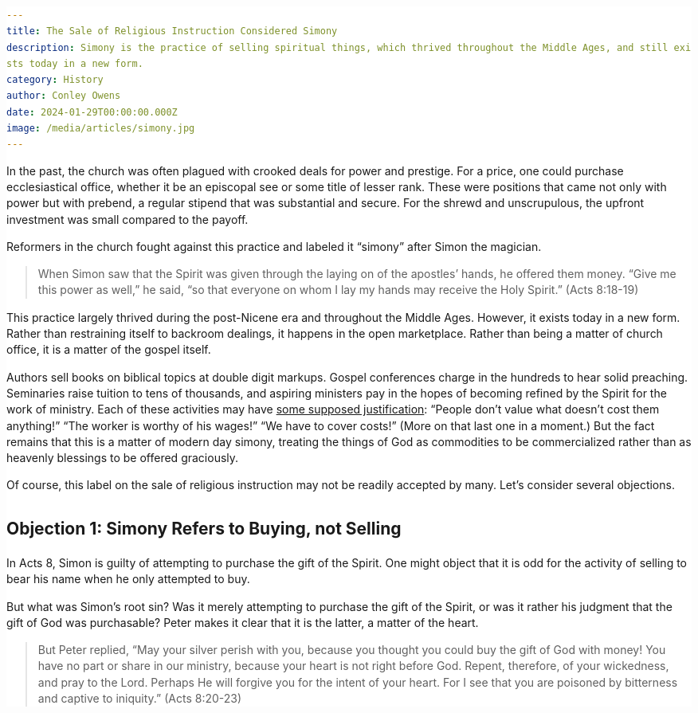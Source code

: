 ```yaml
---
title: The Sale of Religious Instruction Considered Simony
description: Simony is the practice of selling spiritual things, which thrived throughout the Middle Ages, and still exists today in a new form.
category: History
author: Conley Owens
date: 2024-01-29T00:00:00.000Z
image: /media/articles/simony.jpg
---
```


<podcast-player id="7khsg3C4fa7TqSrT1O2QGM"></podcast-player>

In the past, the church was often plagued with crooked deals for power and prestige.  For a price, one could purchase ecclesiastical office, whether it be an episcopal see or some title of lesser rank.  These were positions that came not only with power but with prebend, a regular stipend that was substantial and secure.  For the shrewd and unscrupulous, the upfront investment was small compared to the payoff.

Reformers in the church fought against this practice and labeled it “simony” after Simon the magician.

> When Simon saw that the Spirit was given through the laying on of the apostles’ hands, he offered them money. “Give me this power as well,” he said, “so that everyone on whom I lay my hands may receive the Holy Spirit.” (Acts 8:18-19)

This practice largely thrived during the post-Nicene era and throughout the Middle Ages.  However, it exists today in a new form.  Rather than restraining itself to backroom dealings, it happens in the open marketplace.  Rather than being a matter of church office, it is a matter of the gospel itself.

Authors sell books on biblical topics at double digit markups.  Gospel conferences charge in the hundreds to hear solid preaching.  Seminaries raise tuition to tens of thousands, and aspiring ministers pay in the hopes of becoming refined by the Spirit for the work of ministry.  Each of these activities may have [some supposed justification](https://sellingjesus.org/learn/objections): “People don’t value what doesn’t cost them anything!”  “The worker is worthy of his wages!”  “We have to cover costs!”  (More on that last one in a moment.)  But the fact remains that this is a matter of modern day simony, treating the things of God as commodities to be commercialized rather than as heavenly blessings to be offered graciously.

Of course, this label on the sale of religious instruction may not be readily accepted by many.  Let’s consider several objections.


## Objection 1: Simony Refers to Buying, not Selling

In Acts 8, Simon is guilty of attempting to purchase the gift of the Spirit.  One might object that it is odd for the activity of selling to bear his name when he only attempted to buy.

But what was Simon’s root sin?  Was it merely attempting to purchase the gift of the Spirit, or was it rather his judgment that the gift of God was purchasable?  Peter makes it clear that it is the latter, a matter of the heart.


> But Peter replied, “May your silver perish with you, because you thought you could buy the gift of God with money! You have no part or share in our ministry, because your heart is not right before God. Repent, therefore, of your wickedness, and pray to the Lord. Perhaps He will forgive you for the intent of your heart. For I see that you are poisoned by bitterness and captive to iniquity.” (Acts 8:20-23)

